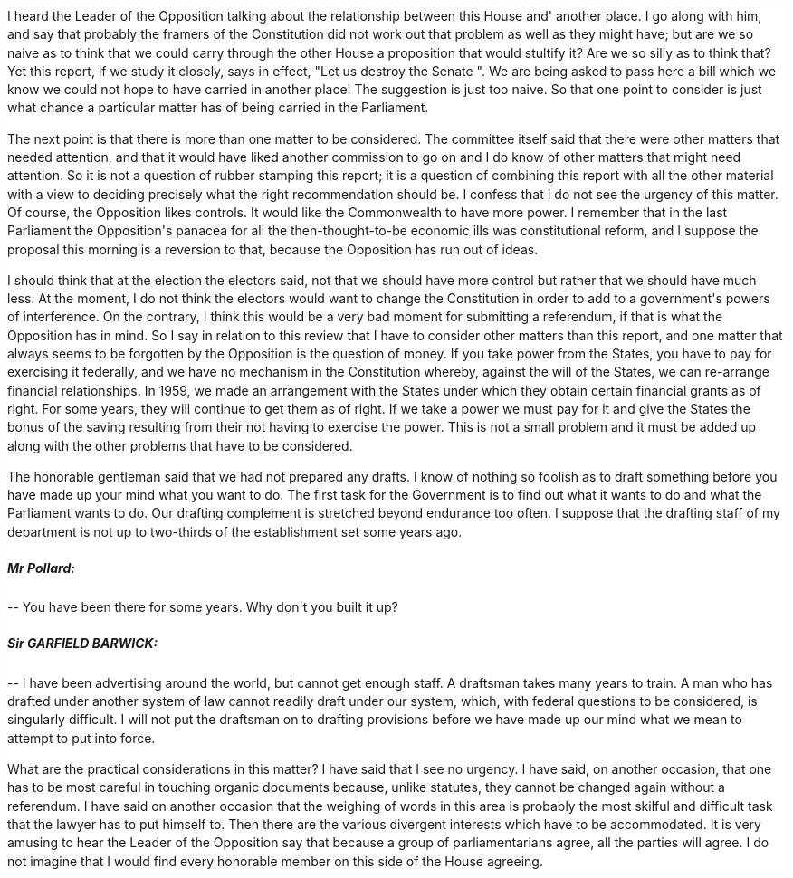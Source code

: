 I heard the Leader of the Opposition talking about the relationship between this House and' another place. I go along with him, and say that probably the framers of the Constitution did not work out that problem as well as they might have; but are we so naive as to think that we could carry through the other House a proposition that would stultify it? Are we so silly as to think that? Yet this report, if we study it closely, says in effect, "Let us destroy the Senate ". We are being asked to pass here a bill which we know we could not hope to have carried in another place! The suggestion is just too naive. So that one point to consider is just what chance a particular matter has of being carried in the Parliament. 

The next point is that there is more than one matter to be considered. The committee itself said that there were other matters that needed attention, and that it would have liked another commission to go on and I do know of other matters that might need attention. So it is not a question of rubber stamping this report; it is a question of combining this report with all the other material with a view to deciding precisely what the right recommendation should be. I confess that I do not see the urgency of this matter. Of course, the Opposition likes controls. It would like the Commonwealth to have more power. I remember that in the last Parliament the Opposition's panacea for all the then-thought-to-be economic ills was constitutional reform, and I suppose the proposal this morning is a reversion to that, because the Opposition has run out of ideas. 

I should think that at the election the electors said, not that we should have more control but rather that we should have much less. At the moment, I do not think the electors would want to change the Constitution in order to add to a government's powers of interference. On the contrary, I think this would be a very bad moment for submitting a referendum, if that is what the Opposition has in mind. So I say in relation to this review that I have to consider other matters than this report, and one matter that always seems to be forgotten by the Opposition is the question of money. If you take power from the States, you have to pay for exercising it federally, and we have no mechanism in the Constitution whereby, against the will of the States, we can re-arrange financial relationships. In 1959, we made an arrangement with the States under which they obtain certain financial grants as of right. For some years, they will continue to get them as of right. If we take a power we must pay for it and give the States the bonus of the saving resulting from their not having to exercise the power. This is not a small problem and it must be added up along with the other problems that have to be considered. 

The honorable gentleman said that we had not prepared any drafts. I know of nothing so foolish as to draft something before you have made up your mind what you want to do. The first task for the Government is to find out what it wants to do and what the Parliament wants to do. Our drafting complement is stretched beyond endurance too often. I suppose that the drafting staff of my department is not up to two-thirds of the establishment set some years ago. 

##### Mr Pollard:

--  You have been there for some years. Why don't you built it up? 

##### Sir GARFIELD BARWICK:

-- I have been advertising around the world, but cannot get enough staff.  A  draftsman takes many years to train.  A  man who has drafted under another system of law cannot readily draft under our system, which, with federal questions to be considered, is singularly difficult. I will not put the draftsman on to drafting provisions before we have made up our mind what we mean to attempt to put into force. 

What are the practical considerations in this matter? I have said that I see no urgency. I have said, on another occasion, that one has to be most careful in touching organic documents because, unlike statutes, they cannot be changed again without a referendum. I have said on another occasion that the weighing of words in this area is probably the most skilful and difficult task that the lawyer has to put himself to. Then there are the various divergent interests which have to be accommodated. It is very amusing to hear the Leader of the Opposition say that because a group of parliamentarians agree, all the parties will agree. I do not imagine that I would find every honorable member on this side of the House agreeing. 
